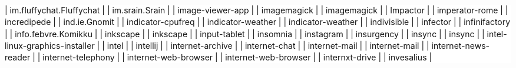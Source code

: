 | im.fluffychat.Fluffychat                        |
| im.srain.Srain                                  |
| image-viewer-app                                |
| imagemagick                                     |
| imagemagick                                     |
| Impactor                                        |
| imperator-rome                                  |
| incredipede                                     |
| ind.ie.Gnomit                                   |
| indicator-cpufreq                               |
| indicator-weather                               |
| indicator-weather                               |
| indivisible                                     |
| infector                                        |
| infinifactory                                   |
| info.febvre.Komikku                             |
| inkscape                                        |
| inkscape                                        |
| input-tablet                                    |
| insomnia                                        |
| instagram                                       |
| insurgency                                      |
| insync                                          |
| insync                                          |
| intel-linux-graphics-installer                  |
| intel                                           |
| intellij                                        |
| internet-archive                                |
| internet-chat                                   |
| internet-mail                                   |
| internet-mail                                   |
| internet-news-reader                            |
| internet-telephony                              |
| internet-web-browser                            |
| internet-web-browser                            |
| internxt-drive                                  |
| invesalius                                      |